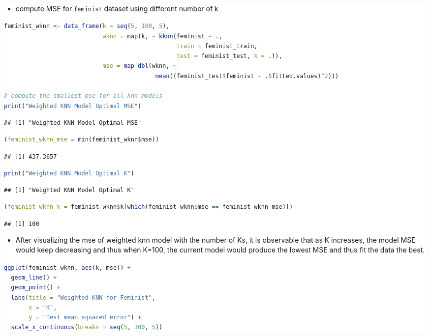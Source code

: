 -   compute MSE for `feminist` dataset using different number of k

``` r
feminist_wknn <- data_frame(k = seq(5, 100, 5),
                            wknn = map(k, ~ kknn(feminist ~ ., 
                                                 train = feminist_train, 
                                                 test = feminist_test, k = .)),
                            mse = map_dbl(wknn, ~ 
                                           mean((feminist_test$feminist - .$fitted.values)^2)))

# compute the smallest mse for all knn models
print("Weighted KNN Model Optimal MSE")
```

    ## [1] "Weighted KNN Model Optimal MSE"

``` r
(feminist_wknn_mse = min(feminist_wknn$mse))
```

    ## [1] 437.3657

``` r
print("Weighted KNN Model Optimal K")
```

    ## [1] "Weighted KNN Model Optimal K"

``` r
(feminist_wknn_k = feminist_wknn$k[which(feminist_wknn$mse == feminist_wknn_mse)])
```

    ## [1] 100

-   After visualizing the mse of weighted knn model with the number of Ks, it is observable that as K increases, the model MSE would keep decreasing and thus when K=100, the current model would produce the lowest MSE and thus fit the data the best.

``` r
ggplot(feminist_wknn, aes(k, mse)) +
  geom_line() +
  geom_point() +
  labs(title = "Weighted KNN for Feminist",
       x = "K",
       y = "Test mean squared error") +
  scale_x_continuous(breaks = seq(5, 100, 5))
```
